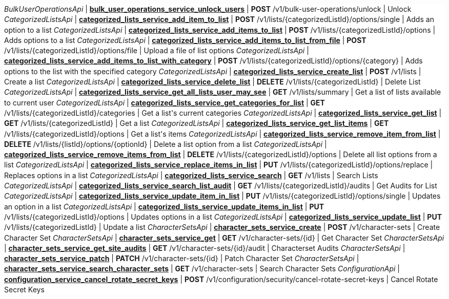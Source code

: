 *BulkUserOperationsApi* | [**bulk_user_operations_service_unlock_users**](docs/BulkUserOperationsApi.md#bulk_user_operations_service_unlock_users) | **POST** /v1/bulk-user-operations/unlock | Unlock
*CategorizedListsApi* | [**categorized_lists_service_add_item_to_list**](docs/CategorizedListsApi.md#categorized_lists_service_add_item_to_list) | **POST** /v1/lists/{categorizedListId}/options/single | Adds an option to a list
*CategorizedListsApi* | [**categorized_lists_service_add_items_to_list**](docs/CategorizedListsApi.md#categorized_lists_service_add_items_to_list) | **POST** /v1/lists/{categorizedListId}/options | Adds options to a list
*CategorizedListsApi* | [**categorized_lists_service_add_items_to_list_from_file**](docs/CategorizedListsApi.md#categorized_lists_service_add_items_to_list_from_file) | **POST** /v1/lists/{categorizedListId}/options/file | Upload a file of list options
*CategorizedListsApi* | [**categorized_lists_service_add_items_to_list_with_category**](docs/CategorizedListsApi.md#categorized_lists_service_add_items_to_list_with_category) | **POST** /v1/lists/{categorizedListId}/options/{category} | Adds options to the list with the specified category
*CategorizedListsApi* | [**categorized_lists_service_create_list**](docs/CategorizedListsApi.md#categorized_lists_service_create_list) | **POST** /v1/lists | Create a list
*CategorizedListsApi* | [**categorized_lists_service_delete_list**](docs/CategorizedListsApi.md#categorized_lists_service_delete_list) | **DELETE** /v1/lists/{categorizedListId} | Delete List
*CategorizedListsApi* | [**categorized_lists_service_get_all_lists_user_may_see**](docs/CategorizedListsApi.md#categorized_lists_service_get_all_lists_user_may_see) | **GET** /v1/lists/summary | Get a list of lists available to current user
*CategorizedListsApi* | [**categorized_lists_service_get_categories_for_list**](docs/CategorizedListsApi.md#categorized_lists_service_get_categories_for_list) | **GET** /v1/lists/{categorizedListId}/categories | Get a list&#39;s current categories
*CategorizedListsApi* | [**categorized_lists_service_get_list**](docs/CategorizedListsApi.md#categorized_lists_service_get_list) | **GET** /v1/lists/{categorizedListId} | Get a list
*CategorizedListsApi* | [**categorized_lists_service_get_list_items**](docs/CategorizedListsApi.md#categorized_lists_service_get_list_items) | **GET** /v1/lists/{categorizedListId}/options | Get a list&#39;s items
*CategorizedListsApi* | [**categorized_lists_service_remove_item_from_list**](docs/CategorizedListsApi.md#categorized_lists_service_remove_item_from_list) | **DELETE** /v1/lists/{listId}/options/{optionId} | Delete a list option from a list
*CategorizedListsApi* | [**categorized_lists_service_remove_items_from_list**](docs/CategorizedListsApi.md#categorized_lists_service_remove_items_from_list) | **DELETE** /v1/lists/{categorizedListId}/options | Delete all list options from a list
*CategorizedListsApi* | [**categorized_lists_service_replace_items_in_list**](docs/CategorizedListsApi.md#categorized_lists_service_replace_items_in_list) | **PUT** /v1/lists/{categorizedListId}/options/replace | Replaces options in a list
*CategorizedListsApi* | [**categorized_lists_service_search**](docs/CategorizedListsApi.md#categorized_lists_service_search) | **GET** /v1/lists | Search Lists
*CategorizedListsApi* | [**categorized_lists_service_search_list_audit**](docs/CategorizedListsApi.md#categorized_lists_service_search_list_audit) | **GET** /v1/lists/{categorizedListId}/audits | Get Audits for List
*CategorizedListsApi* | [**categorized_lists_service_update_item_in_list**](docs/CategorizedListsApi.md#categorized_lists_service_update_item_in_list) | **PUT** /v1/lists/{categorizedListId}/options/single | Updates an option in a list
*CategorizedListsApi* | [**categorized_lists_service_update_items_in_list**](docs/CategorizedListsApi.md#categorized_lists_service_update_items_in_list) | **PUT** /v1/lists/{categorizedListId}/options | Updates options in a list
*CategorizedListsApi* | [**categorized_lists_service_update_list**](docs/CategorizedListsApi.md#categorized_lists_service_update_list) | **PUT** /v1/lists/{categorizedListId} | Update a list
*CharacterSetsApi* | [**character_sets_service_create**](docs/CharacterSetsApi.md#character_sets_service_create) | **POST** /v1/character-sets | Create Character Set
*CharacterSetsApi* | [**character_sets_service_get**](docs/CharacterSetsApi.md#character_sets_service_get) | **GET** /v1/character-sets/{id} | Get Character Set
*CharacterSetsApi* | [**character_sets_service_get_site_audits**](docs/CharacterSetsApi.md#character_sets_service_get_site_audits) | **GET** /v1/character-sets/{id}/audit | Characterset Audits
*CharacterSetsApi* | [**character_sets_service_patch**](docs/CharacterSetsApi.md#character_sets_service_patch) | **PATCH** /v1/character-sets/{id} | Patch Character Set
*CharacterSetsApi* | [**character_sets_service_search_character_sets**](docs/CharacterSetsApi.md#character_sets_service_search_character_sets) | **GET** /v1/character-sets | Search Character Sets
*ConfigurationApi* | [**configuration_service_cancel_rotate_secret_keys**](docs/ConfigurationApi.md#configuration_service_cancel_rotate_secret_keys) | **POST** /v1/configuration/security/cancel-rotate-secret-keys | Cancel Rotate Secret Keys